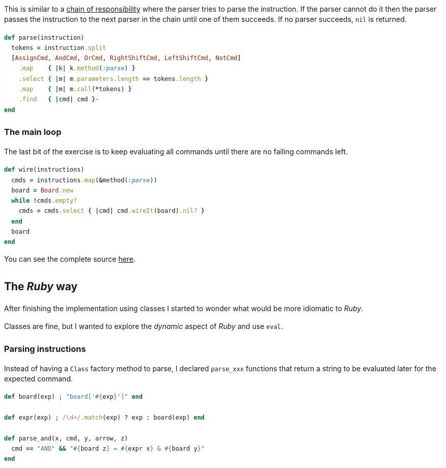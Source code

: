 This is similar to a [chain of responsibility](https://en.wikipedia.org/wiki/Chain-of-responsibility_pattern) where the parser tries to parse the instruction. If the parser cannot do it then the parser passes the instruction to the next parser in the chain until one of them succeeds.  If no parser succeeds, `nil` is returned.


``` ruby
def parse(instruction)                                              
  tokens = instruction.split                                        
  [AssignCmd, AndCmd, OrCmd, RightShiftCmd, LeftShiftCmd, NotCmd]   
    .map    { |k| k.method(:parse) }                                
    .select { |m| m.parameters.length == tokens.length }            
    .map    { |m| m.call(*tokens) }                                 
    .find   { |cmd| cmd }·                                          
end                                                                 
```

### The main loop

The last bit of the exercise is to keep evaluating all commands until there are no failing commands left.

``` ruby
def wire(instructions)                                  
  cmds = instructions.map(&method(:parse))              
  board = Board.new                                     
  while !cmds.empty?                                    
    cmds = cmds.select { |cmd| cmd.wireIt(board).nil? } 
  end                                                   
  board                                                 
end                                                     
```

You can see the complete source [here](https://github.com/amirci/adventofcode_rb/blob/master/lib/day7_v2.rb).

## The _Ruby_ way

After finishing the implementation using classes I started to wonder what would be more idiomatic to _Ruby_.

Classes are fine, but I wanted to explore the _dynamic_ aspect of _Ruby_ and use `eval`.

### Parsing instructions

Instead of having a `Class` factory method to parse, I declared `parse_xxx` functions that return a string to be evaluated later for the expected command.

``` ruby
def board(exp) ; "board['#{exp}']" end

def expr(exp) ; /\d+/.match(exp) ? exp : board(exp) end

def parse_and(x, cmd, y, arrow, z) 
  cmd == "AND" && "#{board z} = #{expr x} & #{board y}" 
end
```
